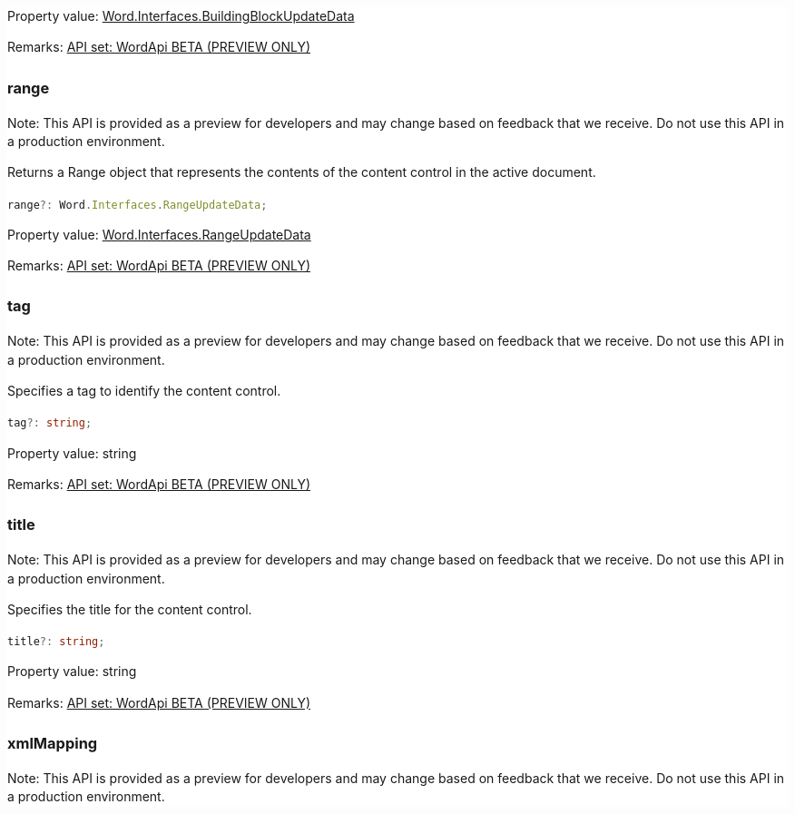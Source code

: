 Property value: [Word.Interfaces.BuildingBlockUpdateData](/en-us/javascript/api/word/word.interfaces.buildingblockupdatedata)

Remarks: [API set: WordApi BETA (PREVIEW ONLY)](/en-us/javascript/api/requirement-sets/word/word-api-requirement-sets)

### range

Note: This API is provided as a preview for developers and may change based on feedback that we receive. Do not use this API in a production environment.

Returns a Range object that represents the contents of the content control in the active document.

```typescript
range?: Word.Interfaces.RangeUpdateData;
```

Property value: [Word.Interfaces.RangeUpdateData](/en-us/javascript/api/word/word.interfaces.rangeupdatedata)

Remarks: [API set: WordApi BETA (PREVIEW ONLY)](/en-us/javascript/api/requirement-sets/word/word-api-requirement-sets)

### tag

Note: This API is provided as a preview for developers and may change based on feedback that we receive. Do not use this API in a production environment.

Specifies a tag to identify the content control.

```typescript
tag?: string;
```

Property value: string

Remarks: [API set: WordApi BETA (PREVIEW ONLY)](/en-us/javascript/api/requirement-sets/word/word-api-requirement-sets)

### title

Note: This API is provided as a preview for developers and may change based on feedback that we receive. Do not use this API in a production environment.

Specifies the title for the content control.

```typescript
title?: string;
```

Property value: string

Remarks: [API set: WordApi BETA (PREVIEW ONLY)](/en-us/javascript/api/requirement-sets/word/word-api-requirement-sets)

### xmlMapping

Note: This API is provided as a preview for developers and may change based on feedback that we receive. Do not use this API in a production environment.
